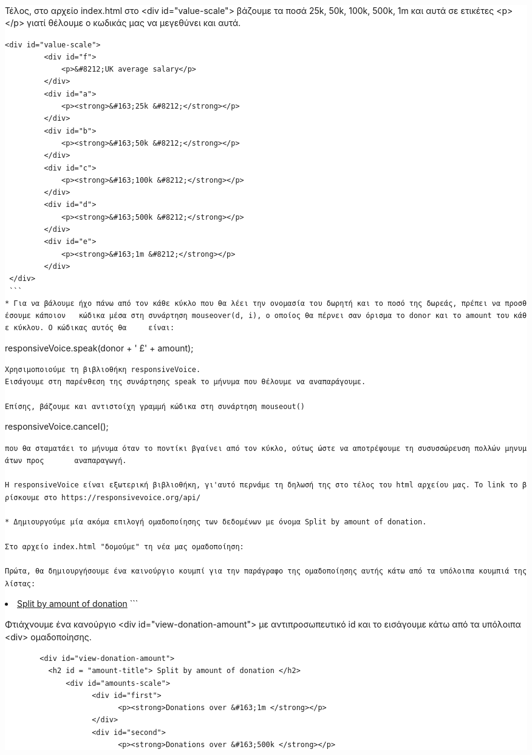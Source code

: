    Τέλος, στο αρχείο index.html στο &lt;div id="value-scale"&gt; βάζουμε τα ποσά 25k, 50k, 100k, 500k, 1m και αυτά σε ετικέτες &lt;p&gt;&lt;/p&gt; γιατί θέλουμε ο κωδικάς μας να μεγεθύνει και αυτά. 
   
   ```
   <div id="value-scale">
            <div id="f">
                <p>&#8212;UK average salary</p>
            </div>
            <div id="a">
                <p><strong>&#163;25k &#8212;</strong></p>
            </div>
            <div id="b">
                <p><strong>&#163;50k &#8212;</strong></p>
            </div>
            <div id="c">
                <p><strong>&#163;100k &#8212;</strong></p>
            </div>
            <div id="d">
                <p><strong>&#163;500k &#8212;</strong></p>
            </div>
            <div id="e">
                <p><strong>&#163;1m &#8212;</strong></p>
            </div>
    </div>
    ```
* Για να βάλουμε ήχο πάνω από τον κάθε κύκλο που θα λέει την ονομασία του δωρητή και το ποσό της δωρεάς, πρέπει να προσθέσουμε κάποιον   κώδικα μέσα στη συνάρτηση mouseover(d, i), ο οποίος θα πέρνει σαν όρισμα το donor και το amount του κάθε κύκλου. Ο κώδικας αυτός θα     είναι: 
  ```
  responsiveVoice.speak(donor + ' £' + amount);
  ```
  Χρησιμοποιούμε τη βιβλιοθήκη responsiveVoice.
  Εισάγουμε στη παρένθεση της συνάρτησης speak το μήνυμα που θέλουμε να αναπαράγουμε.
  
  Επίσης, βάζουμε και αντιστοίχη γραμμή κώδικα στη συνάρτηση mouseout()
  ```
  responsiveVoice.cancel(); 
  ```  
  που θα σταματάει το μήνυμα όταν το ποντίκι βγαίνει από τον κύκλο, ούτως ώστε να αποτρέψουμε τη συσυσσώρευση πολλών μηνυμάτων προς       αναπαραγωγή.
  
  H responsiveVoice είναι εξωτερική βιβλιοθήκη, γι'αυτό περνάμε τη δηλωσή της στο τέλος του html αρχείου μας. Το link το βρίσκουμε στο https://responsivevoice.org/api/

* Δημιουργούμε μία ακόμα επιλογή ομαδοποίησης των δεδομένων με όνομα Split by amount of donation.
  
  Στο αρχείο index.html "δομούμε" τη νέα μας ομαδοποίηση:
  
  Πρώτα, θα δημιουργήσουμε ένα καινούργιο κουμπί για την παράγραφο της ομαδοποίησης αυτής κάτω από τα υπόλοιπα κουμπιά της λίστας:
  ```
  <li><a href="#" onmousedown="button_sound.play()" role="button" class="pure-button switch" id="group-by-amount">Split by amount of donation</a>
  ```
  
  Φτιάχνουμε ένα κανούργιο &lt;div id="view-donation-amount"&gt; με αντιπροσωπευτικό id και το εισάγουμε κάτω από τα υπόλοιπα             &lt;div&gt; ομαδοποίησης.  
  ```
          <div id="view-donation-amount">
            <h2 id = "amount-title"> Split by amount of donation </h2>
                <div id="amounts-scale">
                      <div id="first">
                            <p><strong>Donations over &#163;1m </strong></p>
                      </div>
                      <div id="second">
                            <p><strong>Donations over &#163;500k </strong></p>